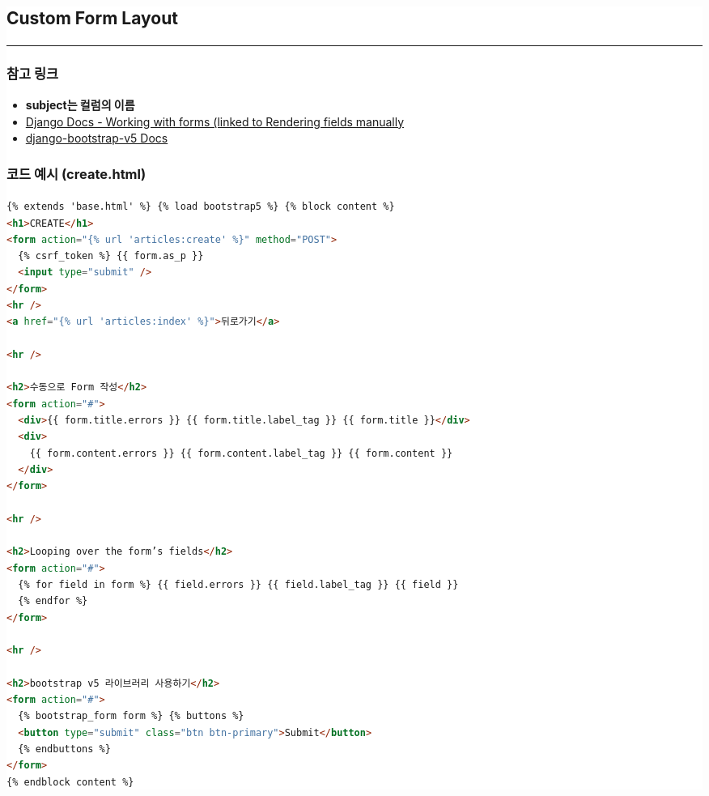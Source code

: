 ## Custom Form Layout

---

### 참고 링크

- **subject는 컬럼의 이름**
- [Django Docs - Working with forms (linked to Rendering fields manually](https://docs.djangoproject.com/en/4.1/topics/forms/#rendering-fields-manually)
- [django-bootstrap-v5 Docs](https://django-bootstrap-v5.readthedocs.io/en/latest/)

### 코드 예시 (create.html)

```html
{% extends 'base.html' %} {% load bootstrap5 %} {% block content %}
<h1>CREATE</h1>
<form action="{% url 'articles:create' %}" method="POST">
  {% csrf_token %} {{ form.as_p }}
  <input type="submit" />
</form>
<hr />
<a href="{% url 'articles:index' %}">뒤로가기</a>

<hr />

<h2>수동으로 Form 작성</h2>
<form action="#">
  <div>{{ form.title.errors }} {{ form.title.label_tag }} {{ form.title }}</div>
  <div>
    {{ form.content.errors }} {{ form.content.label_tag }} {{ form.content }}
  </div>
</form>

<hr />

<h2>Looping over the form’s fields</h2>
<form action="#">
  {% for field in form %} {{ field.errors }} {{ field.label_tag }} {{ field }}
  {% endfor %}
</form>

<hr />

<h2>bootstrap v5 라이브러리 사용하기</h2>
<form action="#">
  {% bootstrap_form form %} {% buttons %}
  <button type="submit" class="btn btn-primary">Submit</button>
  {% endbuttons %}
</form>
{% endblock content %}
```
